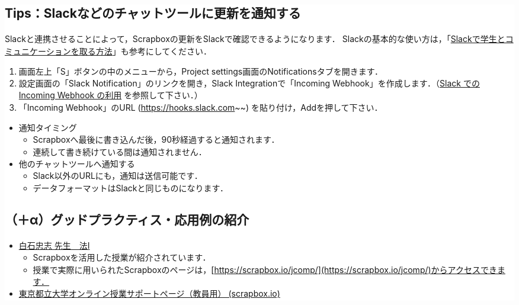 ## Tips：Slackなどのチャットツールに更新を通知する
Slackと連携させることによって，Scrapboxの更新をSlackで確認できるようになります．
Slackの基本的な使い方は，「[Slackで学生とコミュニケーションを取る方法](/articles/slack-communication/)」も参考にしてください．

1. 画面左上「S」ボタンの中のメニューから，Project settings画面のNotificationsタブを開きます．
2. 設定画面の「Slack Notification」のリンクを開き，Slack Integrationで「Incoming Webhook」を作成します．（[Slack での Incoming Webhook の利用](https://slack.com/intl/ja-jp/help/articles/115005265063-Slack-%E3%81%A7%E3%81%AE-Incoming-Webhook-%E3%81%AE%E5%88%A9%E7%94%A8) を参照して下さい．）
3. 「Incoming Webhook」のURL (https://hooks.slack.com~~) を貼り付け，Addを押して下さい．
* 通知タイミング
  *  Scrapboxへ最後に書き込んだ後，90秒経過すると通知されます．
  *  連続して書き続けている間は通知されません．
* 他のチャットツールへ通知する
  * Slack以外のURLにも，通知は送信可能です．
  * データフォーマットはSlackと同じものになります．

## （＋α）グッドプラクティス・応用例の紹介

* [白石忠志 先生　法Ⅰ](/good-practice/interview/shiraishi.html)
  * Scrapboxを活用した授業が紹介されています．
  * 授業で実際に用いられたScrapboxのページは，[https://scrapbox.io/jcomp/](https://scrapbox.io/jcomp/)からアクセスできます．
* [東京都立大学オンライン授業サポートページ（教員用） (scrapbox.io)](https://scrapbox.io/tmu-online-tips/)

